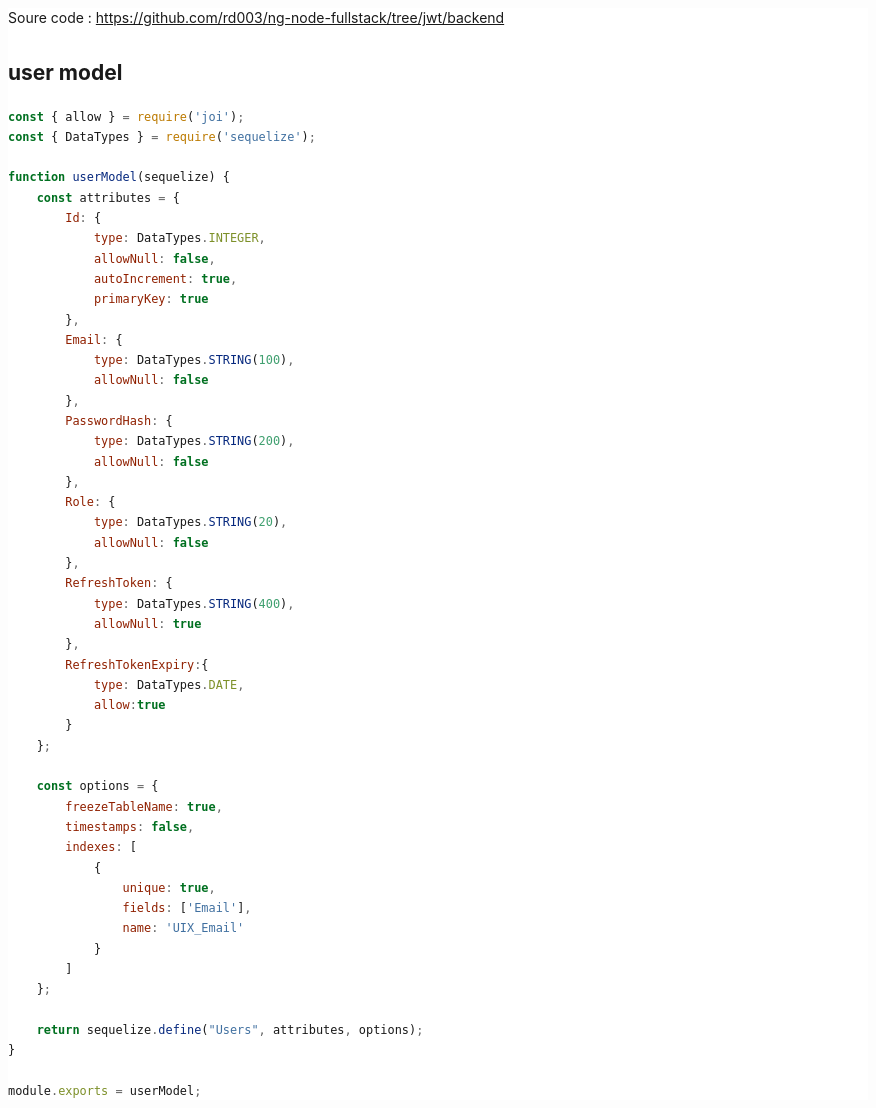
Soure code : https://github.com/rd003/ng-node-fullstack/tree/jwt/backend

## user model

```js
const { allow } = require('joi');
const { DataTypes } = require('sequelize');

function userModel(sequelize) {
    const attributes = {
        Id: {
            type: DataTypes.INTEGER,
            allowNull: false,
            autoIncrement: true,
            primaryKey: true
        },
        Email: {
            type: DataTypes.STRING(100),
            allowNull: false
        },
        PasswordHash: {
            type: DataTypes.STRING(200),
            allowNull: false
        },
        Role: {
            type: DataTypes.STRING(20),
            allowNull: false
        },
        RefreshToken: {
            type: DataTypes.STRING(400),
            allowNull: true
        },
        RefreshTokenExpiry:{
            type: DataTypes.DATE,
            allow:true
        }
    };

    const options = {
        freezeTableName: true,
        timestamps: false,
        indexes: [
            {
                unique: true,
                fields: ['Email'],
                name: 'UIX_Email'
            }
        ]
    };

    return sequelize.define("Users", attributes, options);
}

module.exports = userModel;
```

